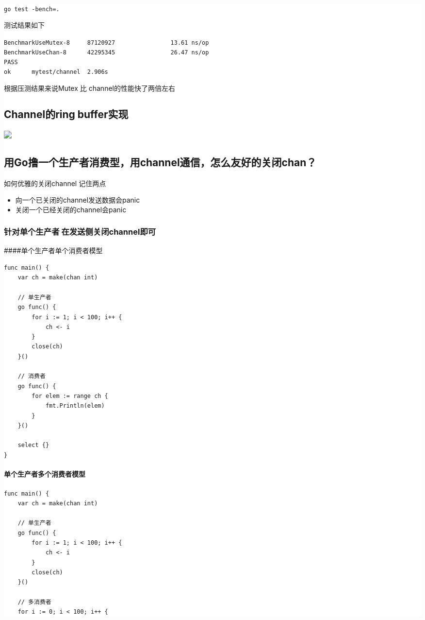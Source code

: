 ```
go test -bench=.
```
测试结果如下

```
BenchmarkUseMutex-8     87120927                13.61 ns/op
BenchmarkUseChan-8      42295345                26.47 ns/op
PASS
ok      mytest/channel  2.906s
```
根据压测结果来说Mutex 比 channel的性能快了两倍左右

## Channel的ring buffer实现

<img src="https://blog-1314857283.cos.ap-shanghai.myqcloud.com/images/202309221403761.png">

## 用Go撸一个生产者消费型，用channel通信，怎么友好的关闭chan？
如何优雅的关闭channel 记住两点

- 向一个已关闭的channel发送数据会panic
- 关闭一个已经关闭的channel会panic

### 针对单个生产者 在发送侧关闭channel即可

####单个生产者单个消费者模型

```
func main() {
	var ch = make(chan int)

	// 单生产者
	go func() {
		for i := 1; i < 100; i++ {
			ch <- i
		}
		close(ch)
	}()

	// 消费者
	go func() {
		for elem := range ch {
			fmt.Println(elem)
		}
	}()

	select {}
}
```
#### 单个生产者多个消费者模型

```
func main() {
	var ch = make(chan int)

	// 单生产者
	go func() {
		for i := 1; i < 100; i++ {
			ch <- i
		}
		close(ch)
	}()

	// 多消费者
	for i := 0; i < 100; i++ {
```